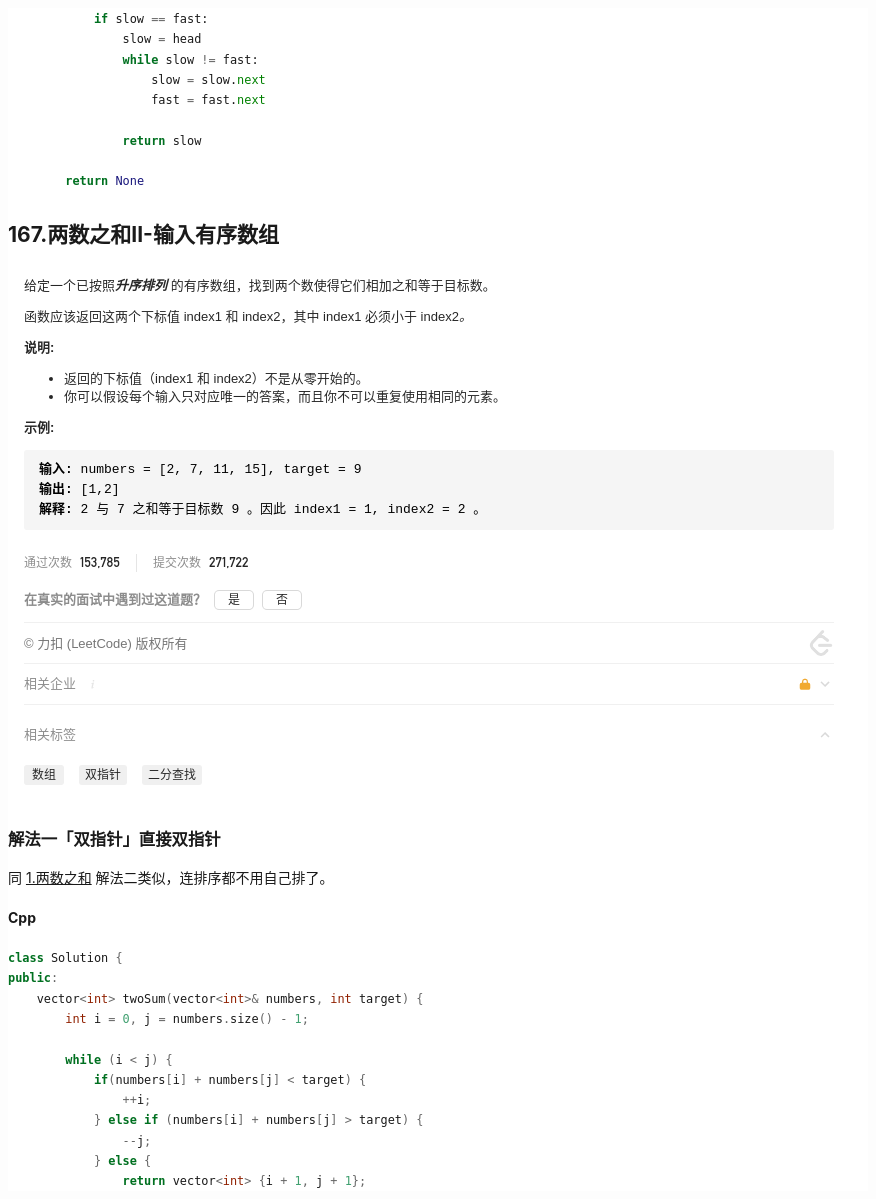 ```python
            if slow == fast:
                slow = head
                while slow != fast:
                    slow = slow.next
                    fast = fast.next

                return slow

        return None
```



## 167.两数之和II-输入有序数组

![题目描述](LeetCodeTop/167.des.png)

### 解法一「双指针」直接双指针

同 [1.两数之和](#1.两数之和) 解法二类似，连排序都不用自己排了。



#### **Cpp**

```cpp
class Solution {
public:
    vector<int> twoSum(vector<int>& numbers, int target) {
        int i = 0, j = numbers.size() - 1;

        while (i < j) {
            if(numbers[i] + numbers[j] < target) {
                ++i;
            } else if (numbers[i] + numbers[j] > target) {
                --j;
            } else {
                return vector<int> {i + 1, j + 1};
```